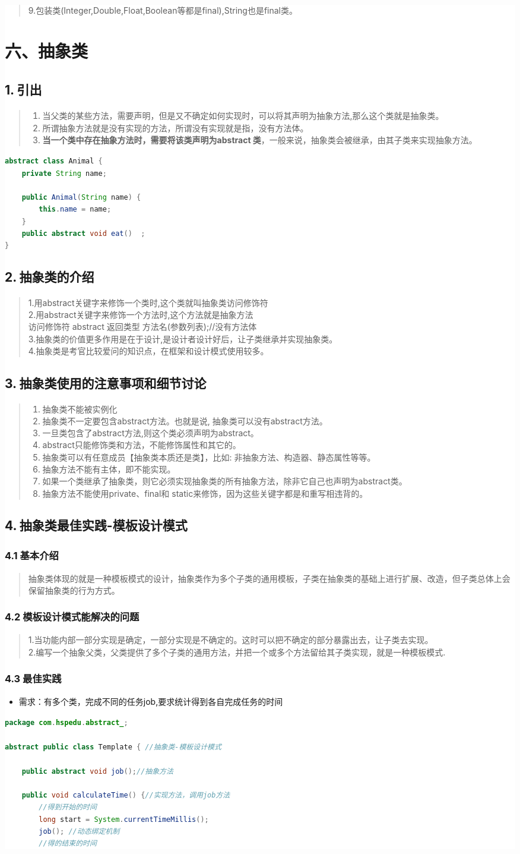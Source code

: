 > 9.包装类(Integer,Double,Float,Boolean等都是final),String也是final类。    


# 六、抽象类

## 1. 引出
> 1. 当父类的某些方法，需要声明，但是又不确定如何实现时，可以将其声明为抽象方法,那么这个类就是抽象类。    
> 2. 所谓抽象方法就是没有实现的方法，所谓没有实现就是指，没有方法体。  
> 3. **当一个类中存在抽象方法时，需要将该类声明为abstract 类**，一般来说，抽象类会被继承，由其子类来实现抽象方法。   
```java
abstract class Animal {
    private String name;

    public Animal(String name) {
        this.name = name;
    }
    public abstract void eat()  ;
}
```

## 2. 抽象类的介绍
> 1.用abstract关键字来修饰一个类时,这个类就叫抽象类访问修饰符    
> 2.用abstract关键字来修饰一个方法时,这个方法就是抽象方法     
> 访问修饰符 abstract 返回类型 方法名(参数列表);//没有方法体   
> 3.抽象类的价值更多作用是在于设计,是设计者设计好后，让子类继承并实现抽象类。  
> 4.抽象类是考官比较爱问的知识点，在框架和设计模式使用较多。  

## 3. 抽象类使用的注意事项和细节讨论    
> 1. 抽象类不能被实例化  
> 2. 抽象类不一定要包含abstract方法。也就是说, 抽象类可以没有abstract方法。  
> 3. 一旦类包含了abstract方法,则这个类必须声明为abstract。  
> 4. abstract只能修饰类和方法，不能修饰属性和其它的。  
> 5. 抽象类可以有任意成员【抽象类本质还是类】，比如: 非抽象方法、构造器、静态属性等等。  
> 6. 抽象方法不能有主体，即不能实现。  
> 7. 如果一个类继承了抽象类，则它必须实现抽象类的所有抽象方法，除非它自己也声明为abstract类。  
> 8. 抽象方法不能使用private、final和 static来修饰，因为这些关键字都是和重写相违背的。  

## 4. 抽象类最佳实践-模板设计模式

### 4.1 基本介绍
> 抽象类体现的就是一种模板模式的设计，抽象类作为多个子类的通用模板，子类在抽象类的基础上进行扩展、改造，但子类总体上会保留抽象类的行为方式。  

### 4.2 模板设计模式能解决的问题 
> 1.当功能内部一部分实现是确定，一部分实现是不确定的。这时可以把不确定的部分暴露出去，让子类去实现。    
> 2.编写一个抽象父类，父类提供了多个子类的通用方法，并把一个或多个方法留给其子类实现，就是一种模板模式.      

### 4.3 最佳实践
- 需求：有多个类，完成不同的任务job,要求统计得到各自完成任务的时间
```java
package com.hspedu.abstract_;

abstract public class Template { //抽象类-模板设计模式

    public abstract void job();//抽象方法

    public void calculateTime() {//实现方法，调用job方法
        //得到开始的时间
        long start = System.currentTimeMillis();
        job(); //动态绑定机制
        //得的结束的时间
```